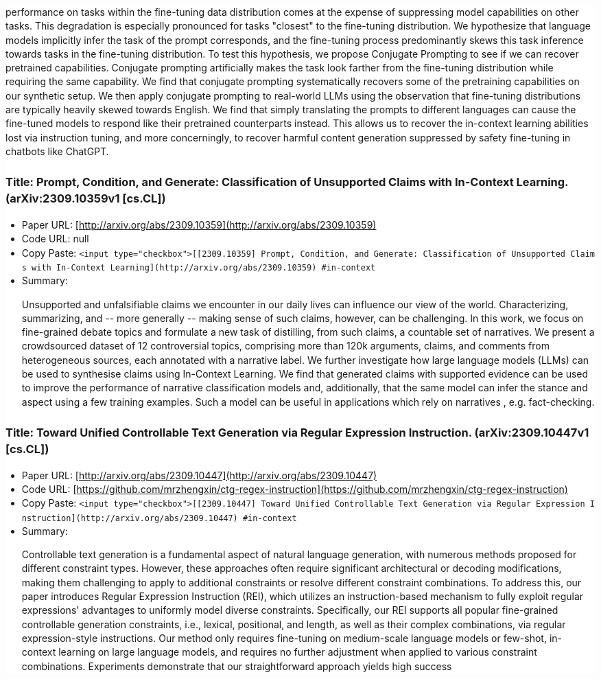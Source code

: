 performance on tasks within the fine-tuning data distribution comes at the
expense of suppressing model capabilities on other tasks. This degradation is
especially pronounced for tasks "closest" to the fine-tuning distribution. We
hypothesize that language models implicitly infer the task of the prompt
corresponds, and the fine-tuning process predominantly skews this task
inference towards tasks in the fine-tuning distribution. To test this
hypothesis, we propose Conjugate Prompting to see if we can recover pretrained
capabilities. Conjugate prompting artificially makes the task look farther from
the fine-tuning distribution while requiring the same capability. We find that
conjugate prompting systematically recovers some of the pretraining
capabilities on our synthetic setup. We then apply conjugate prompting to
real-world LLMs using the observation that fine-tuning distributions are
typically heavily skewed towards English. We find that simply translating the
prompts to different languages can cause the fine-tuned models to respond like
their pretrained counterparts instead. This allows us to recover the in-context
learning abilities lost via instruction tuning, and more concerningly, to
recover harmful content generation suppressed by safety fine-tuning in chatbots
like ChatGPT.
</p>

### Title: Prompt, Condition, and Generate: Classification of Unsupported Claims with In-Context Learning. (arXiv:2309.10359v1 [cs.CL])
* Paper URL: [http://arxiv.org/abs/2309.10359](http://arxiv.org/abs/2309.10359)
* Code URL: null
* Copy Paste: `<input type="checkbox">[[2309.10359] Prompt, Condition, and Generate: Classification of Unsupported Claims with In-Context Learning](http://arxiv.org/abs/2309.10359) #in-context`
* Summary: <p>Unsupported and unfalsifiable claims we encounter in our daily lives can
influence our view of the world. Characterizing, summarizing, and -- more
generally -- making sense of such claims, however, can be challenging. In this
work, we focus on fine-grained debate topics and formulate a new task of
distilling, from such claims, a countable set of narratives. We present a
crowdsourced dataset of 12 controversial topics, comprising more than 120k
arguments, claims, and comments from heterogeneous sources, each annotated with
a narrative label. We further investigate how large language models (LLMs) can
be used to synthesise claims using In-Context Learning. We find that generated
claims with supported evidence can be used to improve the performance of
narrative classification models and, additionally, that the same model can
infer the stance and aspect using a few training examples. Such a model can be
useful in applications which rely on narratives , e.g. fact-checking.
</p>

### Title: Toward Unified Controllable Text Generation via Regular Expression Instruction. (arXiv:2309.10447v1 [cs.CL])
* Paper URL: [http://arxiv.org/abs/2309.10447](http://arxiv.org/abs/2309.10447)
* Code URL: [https://github.com/mrzhengxin/ctg-regex-instruction](https://github.com/mrzhengxin/ctg-regex-instruction)
* Copy Paste: `<input type="checkbox">[[2309.10447] Toward Unified Controllable Text Generation via Regular Expression Instruction](http://arxiv.org/abs/2309.10447) #in-context`
* Summary: <p>Controllable text generation is a fundamental aspect of natural language
generation, with numerous methods proposed for different constraint types.
However, these approaches often require significant architectural or decoding
modifications, making them challenging to apply to additional constraints or
resolve different constraint combinations. To address this, our paper
introduces Regular Expression Instruction (REI), which utilizes an
instruction-based mechanism to fully exploit regular expressions' advantages to
uniformly model diverse constraints. Specifically, our REI supports all popular
fine-grained controllable generation constraints, i.e., lexical, positional,
and length, as well as their complex combinations, via regular expression-style
instructions. Our method only requires fine-tuning on medium-scale language
models or few-shot, in-context learning on large language models, and requires
no further adjustment when applied to various constraint combinations.
Experiments demonstrate that our straightforward approach yields high success